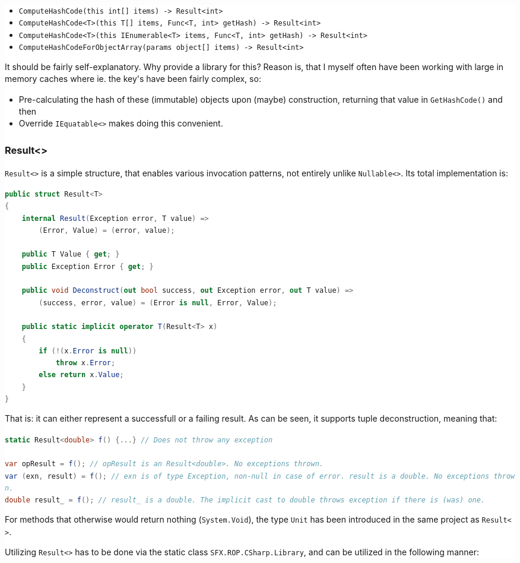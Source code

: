 * ```ComputeHashCode(this int[] items) -> Result<int>```
* ```ComputeHashCode<T>(this T[] items, Func<T, int> getHash) -> Result<int>```
* ```ComputeHashCode<T>(this IEnumerable<T> items, Func<T, int> getHash) -> Result<int>```
* ```ComputeHashCodeForObjectArray(params object[] items) -> Result<int>```

It should be fairly self-explanatory. Why provide a library for this? Reason is, that I myself often have been working with large in memory caches where ie. the key's have been fairly complex, so:

* Pre-calculating the hash of these (immutable) objects upon (maybe) construction, returning that value in ```GetHashCode()``` and then 
* Override ```IEquatable<>``` makes doing this convenient.

### Result<>

```Result<>``` is a simple structure, that enables various invocation patterns, not entirely unlike ```Nullable<>```. Its total implementation is:

``` csharp
public struct Result<T>
{
    internal Result(Exception error, T value) =>
        (Error, Value) = (error, value);
    
    public T Value { get; }
    public Exception Error { get; }

    public void Deconstruct(out bool success, out Exception error, out T value) =>
        (success, error, value) = (Error is null, Error, Value);

    public static implicit operator T(Result<T> x)
    {
        if (!(x.Error is null))
            throw x.Error;
        else return x.Value;
    }
}
```

That is: it can either represent a successfull or a failing result. As can be seen, it supports tuple deconstruction, meaning that:

``` csharp
static Result<double> f() {...} // Does not throw any exception

var opResult = f(); // opResult is an Result<double>. No exceptions thrown.
var (exn, result) = f(); // exn is of type Exception, non-null in case of error. result is a double. No exceptions thrown. 
double result_ = f(); // result_ is a double. The implicit cast to double throws exception if there is (was) one.
```

For methods that otherwise would return nothing (```System.Void```), the type ```Unit``` has been introduced in the same project as ```Result<>```.

Utilizing ```Result<>``` has to be done via the static class ```SFX.ROP.CSharp.Library```, and can be utilized in the following manner:
